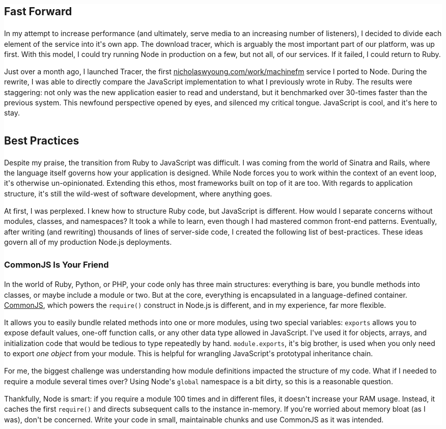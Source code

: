 ## Fast Forward

In my attempt to increase performance (and ultimately, serve media to an increasing number of listeners), I decided to divide each element of the service into it's own app. The download tracer, which is arguably the most important part of our platform, was up first. With this model, I could try running Node in production on a few, but not all, of our services. If it failed, I could return to Ruby.

Just over a month ago, I launched Tracer, the first [nicholaswyoung.com/work/machinefm](http://nicholaswyoung.com/work/machinefm) service I ported to Node. During the rewrite, I was able to directly compare the JavaScript implementation to what I previously wrote in Ruby. The results were staggering: not only was the new application easier to read and understand, but it benchmarked over 30-times faster than the previous system. This newfound perspective opened by eyes, and silenced my critical tongue. JavaScript is cool, and it's here to stay.

## Best Practices

Despite my praise, the transition from Ruby to JavaScript was difficult. I was coming from the world of Sinatra and Rails, where the language itself governs how your application is designed. While Node forces you to work within the context of an event loop, it's otherwise un-opinionated. Extending this ethos, most frameworks built on top of it are too. With regards to application structure, it's still the wild-west of software development, where anything goes.

At first, I was perplexed. I knew how to structure Ruby code, but JavaScript is different. How would I separate concerns without modules, classes, and namespaces? It took a while to learn, even though I had mastered common front-end patterns. Eventually, after writing (and rewriting) thousands of lines of server-side code, I created the following list of best-practices. These ideas govern all of my production Node.js deployments.

### CommonJS Is Your Friend

In the world of Ruby, Python, or PHP, your code only has three main structures: everything is bare, you bundle methods into classes, or maybe include a module or two. But at the core, everything is encapsulated in a language-defined container. [CommonJS](http://wiki.commonjs.org/wiki/CommonJS), which powers the <code>require()</code> construct in Node.js is different, and in my experience, far more flexible.

It allows you to easily bundle related methods into one or more modules, using two special variables: <code>exports</code> allows you to expose default values, one-off function calls, or any other data type allowed in JavaScript. I've used it for objects, arrays, and initialization code that would be tedious to type repeatedly by hand. <code>module.exports</code>, it's big brother, is used when you only need to export _one object_ from your module. This is helpful for wrangling JavaScript's prototypal inheritance chain.

For me, the biggest challenge was understanding how module definitions impacted the structure of my code. What if I needed to require a module several times over? Using Node's <code>global</code> namespace is a bit dirty, so this is a reasonable question.

Thankfully, Node is smart: if you require a module 100 times and in different files, it doesn't increase your RAM usage. Instead, it caches the first <code>require()</code> and directs subsequent calls to the instance in-memory. If you're worried about memory bloat (as I was), don't be concerned. Write your code in small, maintainable chunks and use CommonJS as it was intended.
